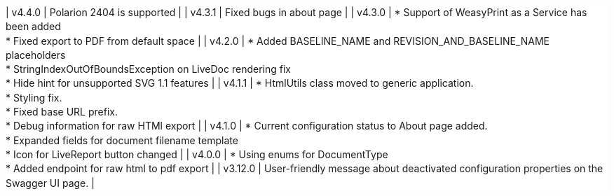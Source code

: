 | v4.4.0  | Polarion 2404 is supported                                                                                                                                                                                                                                                                                                                                                                                                                                                                                                                                                                                                                                                                                                           |
| v4.3.1  | Fixed bugs in about page                                                                                                                                                                                                                                                                                                                                                                                                                                                                                                                                                                                                                                                                                                             |
| v4.3.0  | * Support of WeasyPrint as a Service has been added<br/>* Fixed export to PDF from default space                                                                                                                                                                                                                                                                                                                                                                                                                                                                                                                                                                                                                                     |
| v4.2.0  | * Added BASELINE_NAME and REVISION_AND_BASELINE_NAME placeholders<br/>* StringIndexOutOfBoundsException on LiveDoc rendering fix<br/>* Hide hint for unsupported SVG 1.1 features                                                                                                                                                                                                                                                                                                                                                                                                                                                                                                                                                    |
| v4.1.1  | * HtmlUtils class moved to generic application.<br/>* Styling fix.<br/>* Fixed base URL prefix.<br/>* Debug information for raw HTMl export                                                                                                                                                                                                                                                                                                                                                                                                                                                                                                                                                                                          |
| v4.1.0  | * Current configuration status to About page added.<br/>* Expanded fields for document filename template<br/>* Icon for LiveReport button changed                                                                                                                                                                                                                                                                                                                                                                                                                                                                                                                                                                                    |
| v4.0.0  | * Using enums for DocumentType<br/>* Added endpoint for raw html to pdf export                                                                                                                                                                                                                                                                                                                                                                                                                                                                                                                                                                                                                                                       |
| v3.12.0 | User-friendly message about deactivated configuration properties on the Swagger UI page.                                                                                                                                                                                                                                                                                                                                                                                                                                                                                                                                                                                                                                             |